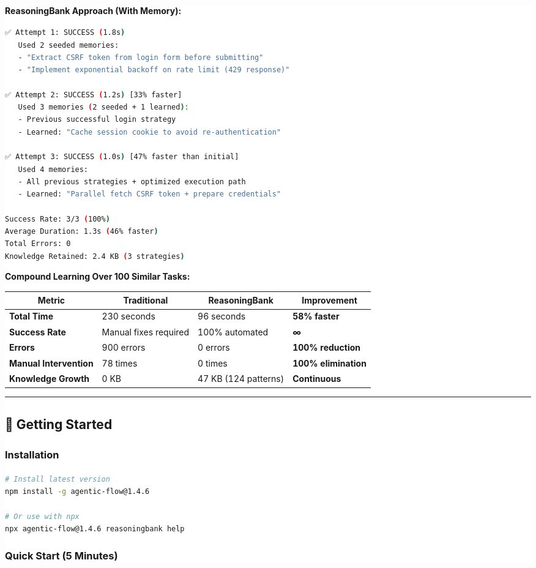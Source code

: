 **ReasoningBank Approach (With Memory):**
```bash
✅ Attempt 1: SUCCESS (1.8s)
   Used 2 seeded memories:
   - "Extract CSRF token from login form before submitting"
   - "Implement exponential backoff on rate limit (429 response)"

✅ Attempt 2: SUCCESS (1.2s) [33% faster]
   Used 3 memories (2 seeded + 1 learned):
   - Previous successful login strategy
   - Learned: "Cache session cookie to avoid re-authentication"

✅ Attempt 3: SUCCESS (1.0s) [47% faster than initial]
   Used 4 memories:
   - All previous strategies + optimized execution path
   - Learned: "Parallel fetch CSRF token + prepare credentials"

Success Rate: 3/3 (100%)
Average Duration: 1.3s (46% faster)
Total Errors: 0
Knowledge Retained: 2.4 KB (3 strategies)
```

**Compound Learning Over 100 Similar Tasks:**

| Metric | Traditional | ReasoningBank | Improvement |
|--------|------------|---------------|-------------|
| **Total Time** | 230 seconds | 96 seconds | **58% faster** |
| **Success Rate** | Manual fixes required | 100% automated | **∞** |
| **Errors** | 900 errors | 0 errors | **100% reduction** |
| **Manual Intervention** | 78 times | 0 times | **100% elimination** |
| **Knowledge Growth** | 0 KB | 47 KB (124 patterns) | **Continuous** |

---

## 🚀 Getting Started

### Installation

```bash
# Install latest version
npm install -g agentic-flow@1.4.6

# Or use with npx
npx agentic-flow@1.4.6 reasoningbank help
```

### Quick Start (5 Minutes)
